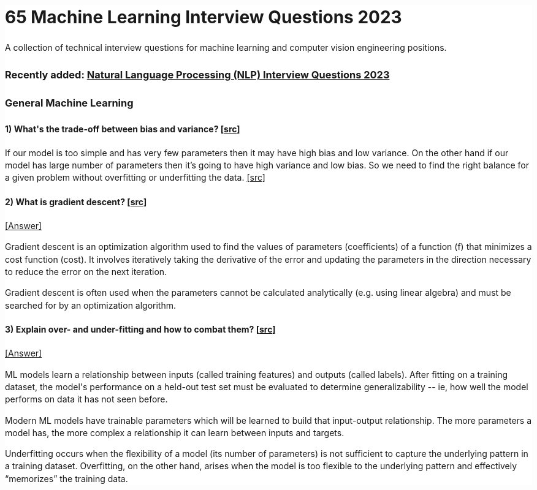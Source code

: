 # 65 Machine Learning Interview Questions 2023
A collection of technical interview questions for machine learning and computer vision engineering positions.

### Recently added: [Natural Language Processing (NLP) Interview Questions 2023](https://github.com/andrewekhalel/MLQuestions/tree/master/NLP)

### General Machine Learning

#### 1) What's the trade-off between bias and variance? [[src](http://houseofbots.com/news-detail/2849-4-data-science-and-machine-learning-interview-questions)]

If our model is too simple and has very few parameters then it may have high bias and low variance. On the other hand if our model has large number of parameters then it’s going to have high variance and low bias. So we need to find the right balance for a given problem without overfitting or underfitting the data. [[src]](https://towardsdatascience.com/understanding-the-bias-variance-tradeoff-165e6942b229)

#### 2) What is gradient descent? [[src](http://houseofbots.com/news-detail/2849-4-data-science-and-machine-learning-interview-questions)]
[[Answer]](https://machinelearningmastery.com/gradient-descent-for-machine-learning/)

Gradient descent is an optimization algorithm used to find the values of parameters (coefficients) of a function (f) that minimizes a cost function (cost). It involves iteratively taking the derivative of the error and updating the parameters in the direction necessary to reduce the error on the next iteration.

Gradient descent is often used when the parameters cannot be calculated analytically (e.g. using linear algebra) and must be searched for by an optimization algorithm.

#### 3) Explain over- and under-fitting and how to combat them? [[src](http://houseofbots.com/news-detail/2849-4-data-science-and-machine-learning-interview-questions)]
[[Answer]](https://towardsdatascience.com/overfitting-vs-underfitting-a-complete-example-d05dd7e19765)

ML models learn a relationship between inputs (called training features) and outputs (called labels). After fitting on a training dataset, the model's performance on a held-out test set must be evaluated to determine generalizability -- ie, how well the model performs on data it has not seen before.

Modern ML models have trainable parameters which will be learned to build that input-output relationship. The more parameters a model has, the more complex a relationship it can learn between inputs and targets.

Underfitting occurs when the flexibility of a model (its number of parameters) is not sufficient to capture the underlying pattern in a training dataset. Overfitting, on the other hand, arises when the model is too flexible to the underlying pattern and effectively “memorizes” the training data.
